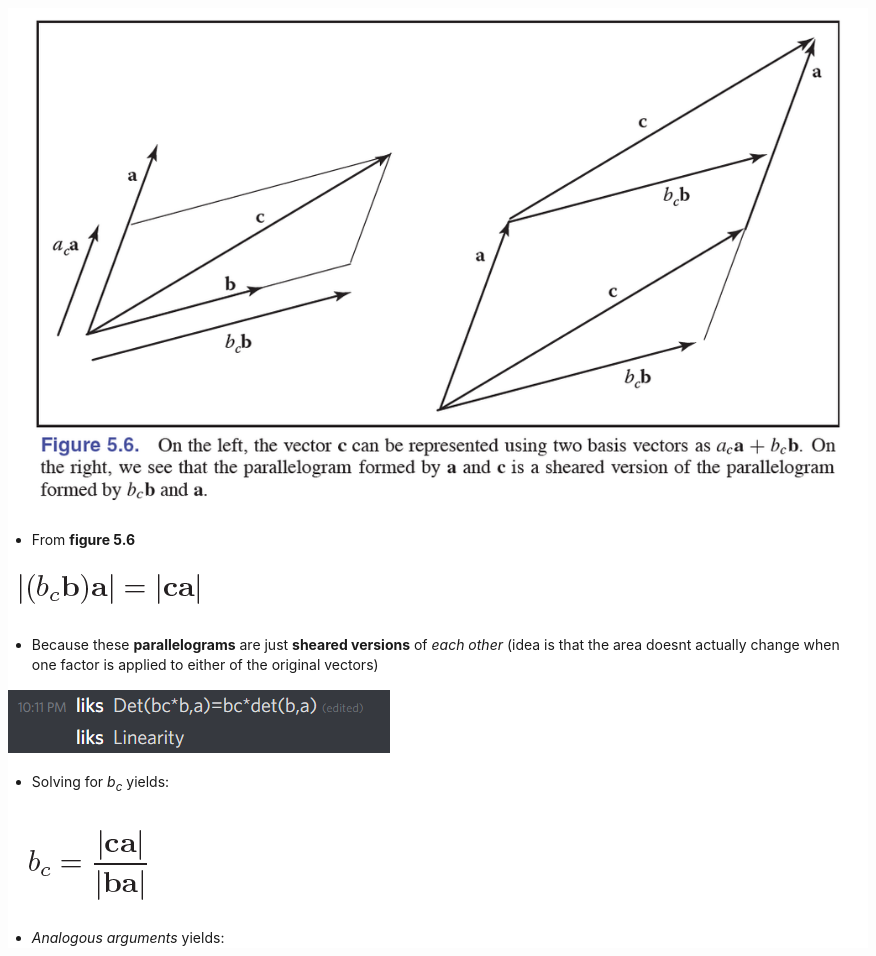 ![image](https://github.com/sbalfe/all-notes/blob/master/images/image-20211106225956093.png)

- From **figure 5.6**

![image](https://github.com/sbalfe/all-notes/blob/master/images/image-20211106230126197.png)

- Because these **parallelograms** are just **sheared versions** of *each other* (idea is that the area doesnt actually change when one factor is applied to either of the original vectors)

![image](https://github.com/sbalfe/all-notes/blob/master/images/image-20211107221603603.png)

  - Solving for $b_c$ yields:

![image](https://github.com/sbalfe/all-notes/blob/master/images/image-20211106230156984.png)

- *Analogous arguments* yields:
